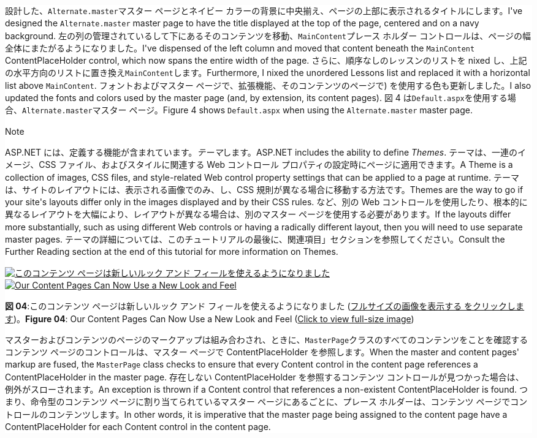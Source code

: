 <span data-ttu-id="d3249-173">設計した、`Alternate.master`マスター ページとネイビー カラーの背景に中央揃え、ページの上部に表示されるタイトルにします。</span><span class="sxs-lookup"><span data-stu-id="d3249-173">I've designed the `Alternate.master` master page to have the title displayed at the top of the page, centered and on a navy background.</span></span> <span data-ttu-id="d3249-174">左の列の管理されているして下にあるそのコンテンツを移動、`MainContent`プレース ホルダー コントロールは、ページの幅全体にまたがるようになりました。</span><span class="sxs-lookup"><span data-stu-id="d3249-174">I've dispensed of the left column and moved that content beneath the `MainContent` ContentPlaceHolder control, which now spans the entire width of the page.</span></span> <span data-ttu-id="d3249-175">さらに、順序なしのレッスンのリストを nixed し、上記の水平方向のリストに置き換え`MainContent`します。</span><span class="sxs-lookup"><span data-stu-id="d3249-175">Furthermore, I nixed the unordered Lessons list and replaced it with a horizontal list above `MainContent`.</span></span> <span data-ttu-id="d3249-176">フォントおよびマスター ページで、拡張機能、そのコンテンツのページで) を使用する色も更新しました。</span><span class="sxs-lookup"><span data-stu-id="d3249-176">I also updated the fonts and colors used by the master page (and, by extension, its content pages).</span></span> <span data-ttu-id="d3249-177">図 4 は`Default.aspx`を使用する場合、`Alternate.master`マスター ページ。</span><span class="sxs-lookup"><span data-stu-id="d3249-177">Figure 4 shows `Default.aspx` when using the `Alternate.master` master page.</span></span>

> [!NOTE]
> <span data-ttu-id="d3249-178">ASP.NET には、定義する機能が含まれています。*テーマ*します。</span><span class="sxs-lookup"><span data-stu-id="d3249-178">ASP.NET includes the ability to define *Themes*.</span></span> <span data-ttu-id="d3249-179">テーマは、一連のイメージ、CSS ファイル、およびスタイルに関連する Web コントロール プロパティの設定時にページに適用できます。</span><span class="sxs-lookup"><span data-stu-id="d3249-179">A Theme is a collection of images, CSS files, and style-related Web control property settings that can be applied to a page at runtime.</span></span> <span data-ttu-id="d3249-180">テーマは、サイトのレイアウトには、表示される画像でのみ、し、CSS 規則が異なる場合に移動する方法です。</span><span class="sxs-lookup"><span data-stu-id="d3249-180">Themes are the way to go if your site's layouts differ only in the images displayed and by their CSS rules.</span></span> <span data-ttu-id="d3249-181">など、別の Web コントロールを使用したり、根本的に異なるレイアウトを大幅により、レイアウトが異なる場合は、別のマスター ページを使用する必要があります。</span><span class="sxs-lookup"><span data-stu-id="d3249-181">If the layouts differ more substantially, such as using different Web controls or having a radically different layout, then you will need to use separate master pages.</span></span> <span data-ttu-id="d3249-182">テーマの詳細については、このチュートリアルの最後に、関連項目」セクションを参照してください。</span><span class="sxs-lookup"><span data-stu-id="d3249-182">Consult the Further Reading section at the end of this tutorial for more information on Themes.</span></span>


<span data-ttu-id="d3249-183">[![このコンテンツ ページは新しいルック アンド フィールを使えるようになりました](specifying-the-master-page-programmatically-vb/_static/image11.png)](specifying-the-master-page-programmatically-vb/_static/image10.png)</span><span class="sxs-lookup"><span data-stu-id="d3249-183">[![Our Content Pages Can Now Use a New Look and Feel](specifying-the-master-page-programmatically-vb/_static/image11.png)](specifying-the-master-page-programmatically-vb/_static/image10.png)</span></span>

<span data-ttu-id="d3249-184">**図 04**:このコンテンツ ページは新しいルック アンド フィールを使えるようになりました ([フルサイズの画像を表示する をクリックします](specifying-the-master-page-programmatically-vb/_static/image12.png))。</span><span class="sxs-lookup"><span data-stu-id="d3249-184">**Figure 04**: Our Content Pages Can Now Use a New Look and Feel ([Click to view full-size image](specifying-the-master-page-programmatically-vb/_static/image12.png))</span></span>


<span data-ttu-id="d3249-185">マスターおよびコンテンツのページのマークアップは組み合わされ、ときに、`MasterPage`クラスのすべてのコンテンツをことを確認するコンテンツ ページのコントロールは、マスター ページで ContentPlaceHolder を参照します。</span><span class="sxs-lookup"><span data-stu-id="d3249-185">When the master and content pages' markup are fused, the `MasterPage` class checks to ensure that every Content control in the content page references a ContentPlaceHolder in the master page.</span></span> <span data-ttu-id="d3249-186">存在しない ContentPlaceHolder を参照するコンテンツ コントロールが見つかった場合は、例外がスローされます。</span><span class="sxs-lookup"><span data-stu-id="d3249-186">An exception is thrown if a Content control that references a non-existent ContentPlaceHolder is found.</span></span> <span data-ttu-id="d3249-187">つまり、命令型のコンテンツ ページに割り当てられているマスター ページにあるごとに、プレース ホルダーは、コンテンツ ページでコントロールのコンテンツします。</span><span class="sxs-lookup"><span data-stu-id="d3249-187">In other words, it is imperative that the master page being assigned to the content page have a ContentPlaceHolder for each Content control in the content page.</span></span>
